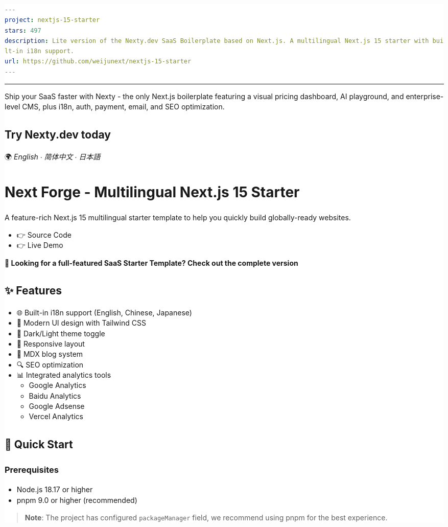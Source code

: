 ```yaml
---
project: nextjs-15-starter
stars: 497
description: Lite version of the Nexty.dev SaaS Boilerplate based on Next.js. A multilingual Next.js 15 starter with built-in i18n support.
url: https://github.com/weijunext/nextjs-15-starter
---
```


* * *

Ship your SaaS faster with Nexty - the only Next.js boilerplate featuring a visual pricing dashboard, AI playground, and enterprise-level CMS, plus i18n, auth, payment, email, and SEO optimization.

Try Nexty.dev today
-------------------

🌍 _English ∙ 简体中文 ∙ 日本語_

Next Forge - Multilingual Next.js 15 Starter
============================================

A feature-rich Next.js 15 multilingual starter template to help you quickly build globally-ready websites.

-   👉 Source Code
-   👉 Live Demo

**🚀 Looking for a full-featured SaaS Starter Template? Check out the complete version**

✨ Features
----------

-   🌐 Built-in i18n support (English, Chinese, Japanese)
-   🎨 Modern UI design with Tailwind CSS
-   🌙 Dark/Light theme toggle
-   📱 Responsive layout
-   📝 MDX blog system
-   🔍 SEO optimization
-   📊 Integrated analytics tools
    -   Google Analytics
    -   Baidu Analytics
    -   Google Adsense
    -   Vercel Analytics

🚀 Quick Start
--------------

### Prerequisites

-   Node.js 18.17 or higher
-   pnpm 9.0 or higher (recommended)

> **Note**: The project has configured `packageManager` field, we recommend using pnpm for the best experience.
